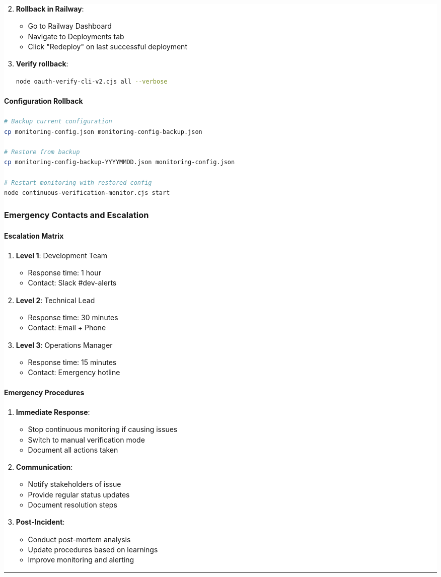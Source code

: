 2. **Rollback in Railway**:
   - Go to Railway Dashboard
   - Navigate to Deployments tab
   - Click "Redeploy" on last successful deployment

3. **Verify rollback**:
   ```bash
   node oauth-verify-cli-v2.cjs all --verbose
   ```

#### Configuration Rollback
```bash
# Backup current configuration
cp monitoring-config.json monitoring-config-backup.json

# Restore from backup
cp monitoring-config-backup-YYYYMMDD.json monitoring-config.json

# Restart monitoring with restored config
node continuous-verification-monitor.cjs start
```

### Emergency Contacts and Escalation

#### Escalation Matrix
1. **Level 1**: Development Team
   - Response time: 1 hour
   - Contact: Slack #dev-alerts

2. **Level 2**: Technical Lead
   - Response time: 30 minutes
   - Contact: Email + Phone

3. **Level 3**: Operations Manager
   - Response time: 15 minutes
   - Contact: Emergency hotline

#### Emergency Procedures
1. **Immediate Response**:
   - Stop continuous monitoring if causing issues
   - Switch to manual verification mode
   - Document all actions taken

2. **Communication**:
   - Notify stakeholders of issue
   - Provide regular status updates
   - Document resolution steps

3. **Post-Incident**:
   - Conduct post-mortem analysis
   - Update procedures based on learnings
   - Improve monitoring and alerting

---
